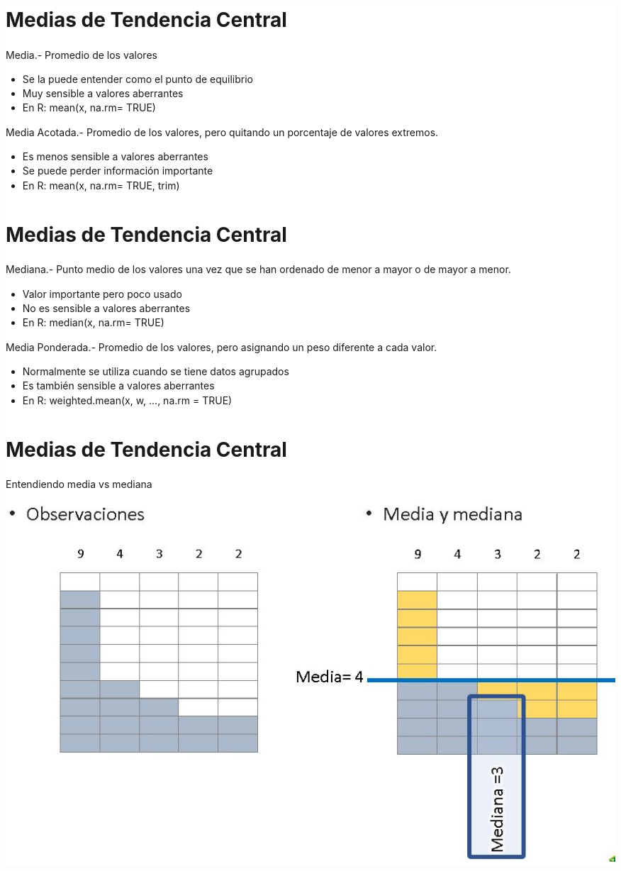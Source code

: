 
Medias de Tendencia Central
========================================================
Media.- Promedio de los valores  
- Se la puede entender como el punto de equilibrio 
- Muy sensible a valores aberrantes
- En R: mean(x, na.rm= TRUE)


Media Acotada.- Promedio de los valores, pero quitando un porcentaje de valores extremos.
- Es menos sensible a valores aberrantes
- Se puede perder información importante
- En R: mean(x, na.rm= TRUE, trim)



Medias de Tendencia Central
========================================================
Mediana.- Punto medio de los valores una vez que se han ordenado de menor a mayor o de mayor a menor.
- Valor importante pero poco usado
- No es sensible a valores aberrantes
- En R: median(x, na.rm= TRUE)


Media Ponderada.- Promedio de los valores, pero asignando un peso diferente a cada valor.
- Normalmente se utiliza cuando se tiene datos agrupados
- Es también sensible a valores aberrantes
- En R: weighted.mean(x, w, ..., na.rm = TRUE)




Medias de Tendencia Central
========================================================
Entendiendo media vs mediana

![media vs mediana](Imagenes/Media_vs_Mediana.JPG)

